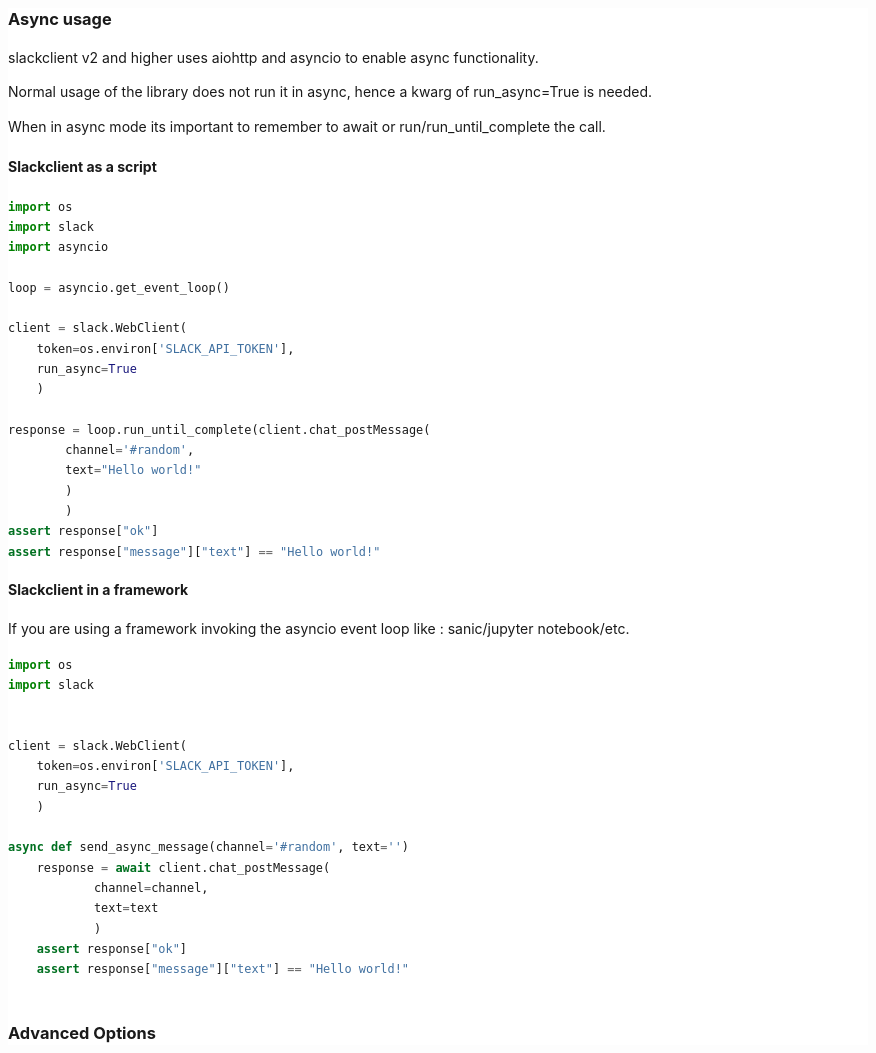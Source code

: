 
### Async usage

slackclient v2 and higher uses aiohttp and asyncio to enable async functionality.

Normal usage of the library does not run it in async, hence a kwarg of run_async=True is needed.

When in async mode its important to remember to await or run/run_until_complete the call.

#### Slackclient as a script
```python 
import os
import slack
import asyncio

loop = asyncio.get_event_loop()

client = slack.WebClient(
    token=os.environ['SLACK_API_TOKEN'],
    run_async=True
    )

response = loop.run_until_complete(client.chat_postMessage(
        channel='#random',
        text="Hello world!"
        )
        )
assert response["ok"]
assert response["message"]["text"] == "Hello world!"
```

#### Slackclient in a framework
If you are using a framework invoking the asyncio event loop like : sanic/jupyter notebook/etc.
```python
import os
import slack


client = slack.WebClient(
    token=os.environ['SLACK_API_TOKEN'],
    run_async=True
    )

async def send_async_message(channel='#random', text='')
    response = await client.chat_postMessage(
            channel=channel,
            text=text
            )
    assert response["ok"]
    assert response["message"]["text"] == "Hello world!"
    
```

### Advanced Options


[pypi-image]: https://badge.fury.io/py/slackclient.svg
[pypi-url]: https://pypi.python.org/pypi/slackclient
[windows-build-status]: https://ci.appveyor.com/api/projects/status/rif04t60ptslj32x/branch/master?svg=true
[windows-build-url]: https://ci.appveyor.com/project/slackapi/python-slackclient
[travis-image]: https://travis-ci.org/slackapi/python-slackclient.svg?branch=master
[travis-url]: https://travis-ci.org/slackapi/python-slackclient
[python-version]: https://img.shields.io/pypi/pyversions/slackclient.svg
[codecov-image]: https://codecov.io/gh/slackapi/python-slackclient/branch/master/graph/badge.svg
[codecov-url]: https://codecov.io/gh/slackapi/python-slackclient
[contact-image]: https://img.shields.io/badge/contact-support-green.svg
[contact-url]: https://slack.com/support
[api-docs]: https://api.slack.com
[slackclientv1]: https://github.com/slackapi/python-slackclient/tree/v1
[api-methods]: https://api.slack.com/methods
[rtm-docs]: https://api.slack.com/rtm
[events-docs]: https://api.slack.com/events-api
[events-sdk]: https://github.com/slackapi/python-slack-events-api
[message-event]: https://api.slack.com/events/message
[python-slack-events-api]: https://github.com/slackapi/python-slack-events-api
[pypi]: https://pypi.python.org/pypi
[pipenv]: https://pypi.org/project/pipenv/
[gh-issues]: https://github.com/slackapi/python-slackclient/issues
[slack-community]: http://slackcommunity.com/
[dev-roadmap]: https://github.com/slackapi/python-slackclient/wiki/Slack-Python-SDK-Roadmap
[migration-guide]: documentation_v2/Migration.md
[files.upload]: https://api.slack.com/methods/files.upload
[auth-guide]: documentation_v2/auth.md
[basic-usage]: documentation_v2/basic_usage.md
[aiohttp]: https://aiohttp.readthedocs.io/